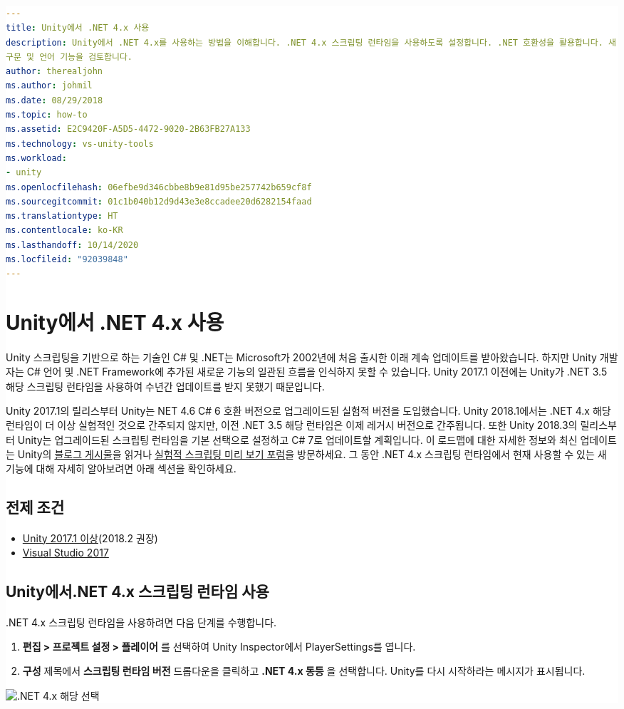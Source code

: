 ```yaml
---
title: Unity에서 .NET 4.x 사용
description: Unity에서 .NET 4.x를 사용하는 방법을 이해합니다. .NET 4.x 스크립팅 런타임을 사용하도록 설정합니다. .NET 호환성을 활용합니다. 새 구문 및 언어 기능을 검토합니다.
author: therealjohn
ms.author: johmil
ms.date: 08/29/2018
ms.topic: how-to
ms.assetid: E2C9420F-A5D5-4472-9020-2B63FB27A133
ms.technology: vs-unity-tools
ms.workload:
- unity
ms.openlocfilehash: 06efbe9d346cbbe8b9e81d95be257742b659cf8f
ms.sourcegitcommit: 01c1b040b12d9d43e3e8ccadee20d6282154faad
ms.translationtype: HT
ms.contentlocale: ko-KR
ms.lasthandoff: 10/14/2020
ms.locfileid: "92039848"
---
```

# <a name="using-net-4x-in-unity"></a>Unity에서 .NET 4.x 사용

Unity 스크립팅을 기반으로 하는 기술인 C# 및 .NET는 Microsoft가 2002년에 처음 출시한 이래 계속 업데이트를 받아왔습니다. 하지만 Unity 개발자는 C# 언어 및 .NET Framework에 추가된 새로운 기능의 일관된 흐름을 인식하지 못할 수 있습니다. Unity 2017.1 이전에는 Unity가 .NET 3.5 해당 스크립팅 런타임을 사용하여 수년간 업데이트를 받지 못했기 때문입니다.

Unity 2017.1의 릴리스부터 Unity는 NET 4.6 C# 6 호환 버전으로 업그레이드된 실험적 버전을 도입했습니다. Unity 2018.1에서는 .NET 4.x 해당 런타임이 더 이상 실험적인 것으로 간주되지 않지만, 이전 .NET 3.5 해당 런타임은 이제 레거시 버전으로 간주됩니다. 또한 Unity 2018.3의 릴리스부터 Unity는 업그레이드된 스크립팅 런타임을 기본 선택으로 설정하고 C# 7로 업데이트할 계획입니다. 이 로드맵에 대한 자세한 정보와 최신 업데이트는 Unity의 [블로그 게시물](https://blogs.unity3d.com/2018/07/11/scripting-runtime-improvements-in-unity-2018-2/)을 읽거나 [실험적 스크립팅 미리 보기 포럼](https://forum.unity.com/forums/experimental-scripting-previews.107/)을 방문하세요. 그 동안 .NET 4.x 스크립팅 런타임에서 현재 사용할 수 있는 새 기능에 대해 자세히 알아보려면 아래 섹션을 확인하세요.

## <a name="prerequisites"></a>전제 조건

* [Unity 2017.1 이상](https://unity3d.com/)(2018.2 권장)
* [Visual Studio 2017](https://visualstudio.microsoft.com/vs/older-downloads/?utm_medium=microsoft&utm_source=docs.microsoft.com&utm_campaign=vs+2017+download)

## <a name="enabling-the-net-4x-scripting-runtime-in-unity"></a>Unity에서.NET 4.x 스크립팅 런타임 사용

.NET 4.x 스크립팅 런타임을 사용하려면 다음 단계를 수행합니다.

1. **편집 > 프로젝트 설정 > 플레이어** 를 선택하여 Unity Inspector에서 PlayerSettings를 엽니다.

1. **구성** 제목에서 **스크립팅 런타임 버전** 드롭다운을 클릭하고 **.NET 4.x 동등** 을 선택합니다. Unity를 다시 시작하라는 메시지가 표시됩니다.

![.NET 4.x 해당 선택](media/vstu_scripting-runtime-version.png)
